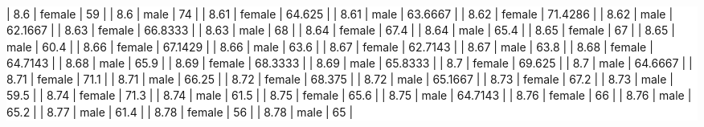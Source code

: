 |          8.6  | female |      59      |
|          8.6  | male   |      74      |
|          8.61 | female |      64.625  |
|          8.61 | male   |      63.6667 |
|          8.62 | female |      71.4286 |
|          8.62 | male   |      62.1667 |
|          8.63 | female |      66.8333 |
|          8.63 | male   |      68      |
|          8.64 | female |      67.4    |
|          8.64 | male   |      65.4    |
|          8.65 | female |      67      |
|          8.65 | male   |      60.4    |
|          8.66 | female |      67.1429 |
|          8.66 | male   |      63.6    |
|          8.67 | female |      62.7143 |
|          8.67 | male   |      63.8    |
|          8.68 | female |      64.7143 |
|          8.68 | male   |      65.9    |
|          8.69 | female |      68.3333 |
|          8.69 | male   |      65.8333 |
|          8.7  | female |      69.625  |
|          8.7  | male   |      64.6667 |
|          8.71 | female |      71.1    |
|          8.71 | male   |      66.25   |
|          8.72 | female |      68.375  |
|          8.72 | male   |      65.1667 |
|          8.73 | female |      67.2    |
|          8.73 | male   |      59.5    |
|          8.74 | female |      71.3    |
|          8.74 | male   |      61.5    |
|          8.75 | female |      65.6    |
|          8.75 | male   |      64.7143 |
|          8.76 | female |      66      |
|          8.76 | male   |      65.2    |
|          8.77 | male   |      61.4    |
|          8.78 | female |      56      |
|          8.78 | male   |      65      |